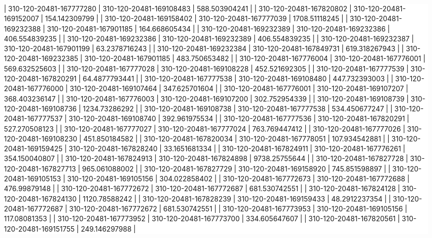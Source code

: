 | 310-120-20481-167777280 | 310-120-20481-169108483 | 588.503904241 |
| 310-120-20481-167820802 | 310-120-20481-169152007 | 154.142309799 |
| 310-120-20481-169158402 | 310-120-20481-167777039 | 1708.51118245 |
| 310-120-20481-169232388 | 310-120-20481-167901185 | 164.668605434 |
| 310-120-20481-169232389 | 310-120-20481-169232386 | 406.554839235 |
| 310-120-20481-169232386 | 310-120-20481-169232389 | 406.554839235 |
| 310-120-20481-169232387 | 310-120-20481-167901199 | 63.2378716243 |
| 310-120-20481-169232384 | 310-120-20481-167849731 | 619.318267943 |
| 310-120-20481-169232385 | 310-120-20481-167901185 | 483.750653482 |
| 310-120-20481-167776004 | 310-120-20481-167776001 | 569.632525603 |
| 310-120-20481-167777028 | 310-120-20481-169108228 | 452.521692305 |
| 310-120-20481-167777539 | 310-120-20481-167820291 | 64.4877793441 |
| 310-120-20481-167777538 | 310-120-20481-169108480 | 447.732393003 |
| 310-120-20481-167776000 | 310-120-20481-169107464 | 347.625701604 |
| 310-120-20481-167776001 | 310-120-20481-169107207 | 368.403236147 |
| 310-120-20481-167776003 | 310-120-20481-169107200 | 302.752954339 |
| 310-120-20481-169108739 | 310-120-20481-169108736 | 1234.73286292 |
| 310-120-20481-169108738 | 310-120-20481-167777538 | 534.450677247 |
| 310-120-20481-167777537 | 310-120-20481-169108740 | 392.961975534 |
| 310-120-20481-167777536 | 310-120-20481-167820291 | 527.270508123 |
| 310-120-20481-167777027 | 310-120-20481-167777024 | 763.769447412 |
| 310-120-20481-167777026 | 310-120-20481-169108230 | 451.850184582 |
| 310-120-20481-167820034 | 310-120-20481-167778051 | 107.934542881 |
| 310-120-20481-169159425 | 310-120-20481-167828240 | 33.1651681334 |
| 310-120-20481-167824911 | 310-120-20481-167776261 | 354.150040807 |
| 310-120-20481-167824913 | 310-120-20481-167824898 | 9738.25755644 |
| 310-120-20481-167827728 | 310-120-20481-167827713 | 965.061088002 |
| 310-120-20481-167827729 | 310-120-20481-169158920 | 745.851598897 |
| 310-120-20481-169105153 | 310-120-20481-169105156 | 304.022858402 |
| 310-120-20481-167772673 | 310-120-20481-167772688 | 476.99879148 |
| 310-120-20481-167772672 | 310-120-20481-167772687 | 681.530742551 |
| 310-120-20481-167824128 | 310-120-20481-167824130 | 1120.78588242 |
| 310-120-20481-167828239 | 310-120-20481-169159433 | 48.2912237354 |
| 310-120-20481-167772687 | 310-120-20481-167772672 | 681.530742551 |
| 310-120-20481-167773953 | 310-120-20481-169105156 | 117.08081353 |
| 310-120-20481-167773952 | 310-120-20481-167773700 | 334.605647607 |
| 310-120-20481-167820561 | 310-120-20481-169151755 | 249.146297988 |